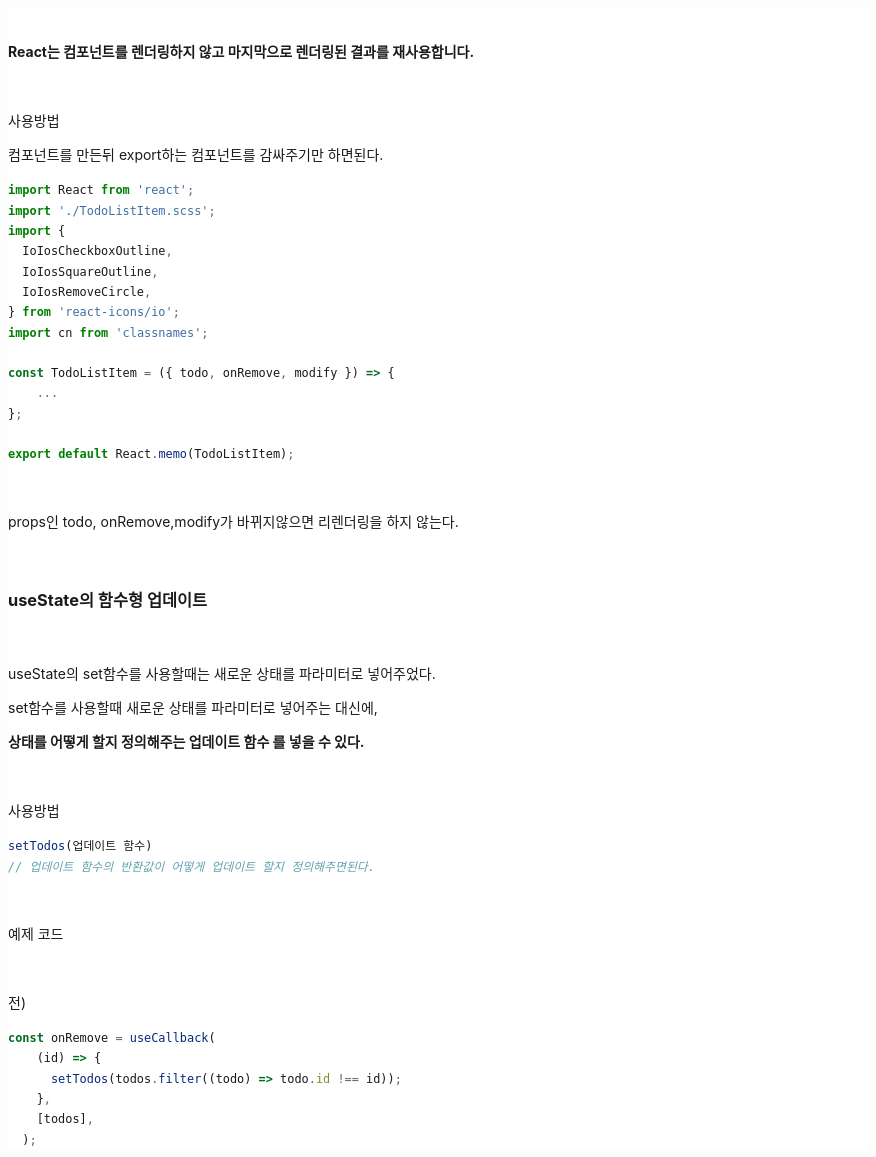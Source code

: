 <br>

**React는 컴포넌트를 렌더링하지 않고 마지막으로 렌더링된 결과를 재사용합니다.**

<br>

사용방법

컴포넌트를 만든뒤 export하는 컴포넌트를 감싸주기만 하면된다.

```jsx
import React from 'react';
import './TodoListItem.scss';
import {
  IoIosCheckboxOutline,
  IoIosSquareOutline,
  IoIosRemoveCircle,
} from 'react-icons/io';
import cn from 'classnames';

const TodoListItem = ({ todo, onRemove, modify }) => {
	...
};

export default React.memo(TodoListItem);
```

<br>

props인 todo, onRemove,modify가 바뀌지않으면 리렌더링을 하지 않는다.

<br>

### useState의 함수형 업데이트

<br>

useState의 set함수를 사용할때는 새로운 상태를 파라미터로 넣어주었다.

set함수를 사용할때 새로운 상태를 파라미터로 넣어주는 대신에,

**상태를 어떻게 할지 정의해주는 업데이트 함수 를 넣을 수 있다.**

<br>

사용방법

```jsx
setTodos(업데이트 함수)
// 업데이트 함수의 반환값이 어떻게 업데이트 할지 정의해주면된다.
```

<br>

예제 코드

<br>

전)

```jsx
const onRemove = useCallback(
    (id) => {
      setTodos(todos.filter((todo) => todo.id !== id));
    },
    [todos],
  );
```

